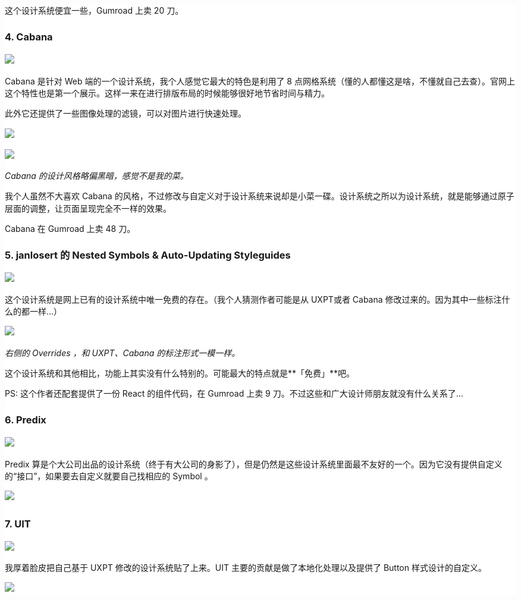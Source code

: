 

这个设计系统便宜一些，Gumroad 上卖 20 刀。

### 4. Cabana

![](http://pics.arvinx.com/2018-02-03-150350.png)

Cabana 是针对 Web 端的一个设计系统，我个人感觉它最大的特色是利用了 8 点网格系统（懂的人都懂这是啥，不懂就自己去查）。官网上这个特性也是第一个展示。这样一来在进行排版布局的时候能够很好地节省时间与精力。

此外它还提供了一些图像处理的滤镜，可以对图片进行快速处理。

![](http://pics.arvinx.com/2018-02-04-032111.png)

![](http://pics.arvinx.com/2018-02-04-032342.png)

*Cabana 的设计风格略偏黑暗，感觉不是我的菜。*

我个人虽然不大喜欢 Cabana 的风格，不过修改与自定义对于设计系统来说却是小菜一碟。设计系统之所以为设计系统，就是能够通过原子层面的调整，让页面呈现完全不一样的效果。

Cabana 在 Gumroad 上卖 48 刀。

### 5. janlosert 的 Nested Symbols & Auto-Updating Styleguides

![](http://pics.arvinx.com/2018-02-03-145428.png)



这个设计系统是网上已有的设计系统中唯一免费的存在。（我个人猜测作者可能是从 UXPT或者 Cabana 修改过来的。因为其中一些标注什么的都一样…）

![](http://pics.arvinx.com/2018-02-04-032845.png)

*右侧的 Overrides ，和 UXPT、Cabana 的标注形式一模一样。*

这个设计系统和其他相比，功能上其实没有什么特别的。可能最大的特点就是**「免费」**吧。

PS: 这个作者还配套提供了一份 React 的组件代码，在 Gumroad 上卖 9 刀。不过这些和广大设计师朋友就没有什么关系了…

### 6. Predix

![](http://pics.arvinx.com/2018-02-03-151738.png)

Predix 算是个大公司出品的设计系统（终于有大公司的身影了），但是仍然是这些设计系统里面最不友好的一个。因为它没有提供自定义的“接口”，如果要去自定义就要自己找相应的 Symbol 。

![](http://pics.arvinx.com/2018-02-04-034423.png)



### 7. UIT

![](http://pics.arvinx.com/2018-02-03-154822.png)

我厚着脸皮把自己基于 UXPT 修改的设计系统贴了上来。UIT 主要的贡献是做了本地化处理以及提供了 Button 样式设计的自定义。

![](http://pics.arvinx.com/2018-02-04-035135.png)

